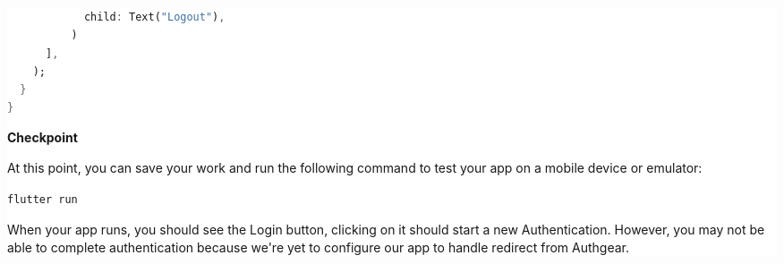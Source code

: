 ```dart
            child: Text("Logout"),
          )
      ],
    );
  }
}
```

**Checkpoint**

At this point, you can save your work and run the following command to test your app on a mobile device or emulator:

```bash
flutter run
```

When your app runs, you should see the Login button, clicking on it should start a new Authentication. However, you may not be able to complete authentication because we're yet to configure our app to handle redirect from Authgear.
